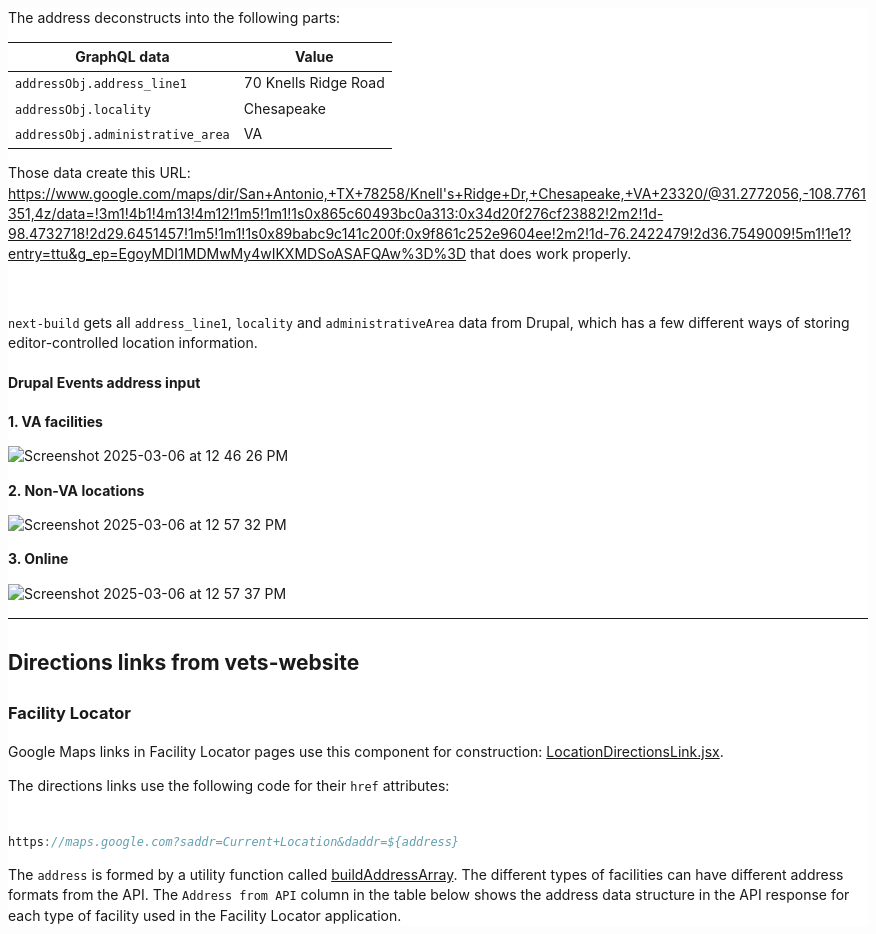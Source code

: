 The address deconstructs into the following parts:

| GraphQL data | Value |
| --- | --- |
| `addressObj.address_line1` | 70 Knells Ridge Road |
| `addressObj.locality` | Chesapeake |
| `addressObj.administrative_area` | VA | 

Those data create this URL: https://www.google.com/maps/dir/San+Antonio,+TX+78258/Knell's+Ridge+Dr,+Chesapeake,+VA+23320/@31.2772056,-108.7761351,4z/data=!3m1!4b1!4m13!4m12!1m5!1m1!1s0x865c60493bc0a313:0x34d20f276cf23882!2m2!1d-98.4732718!2d29.6451457!1m5!1m1!1s0x89babc9c141c200f:0x9f861c252e9604ee!2m2!1d-76.2422479!2d36.7549009!5m1!1e1?entry=ttu&g_ep=EgoyMDI1MDMwMy4wIKXMDSoASAFQAw%3D%3D that does work properly.

<br />

`next-build` gets all `address_line1`, `locality` and `administrativeArea` data from Drupal, which has a few different ways of storing editor-controlled location information.

#### Drupal Events address input

**1. VA facilities**

<img width="700" alt="Screenshot 2025-03-06 at 12 46 26 PM" src="https://github.com/user-attachments/assets/98a0f32e-df76-4a35-842e-ddfe51bc18e7" />

**2. Non-VA locations**

<img width="700" alt="Screenshot 2025-03-06 at 12 57 32 PM" src="https://github.com/user-attachments/assets/20160867-1fe5-4388-9f51-b0a065241d8e" />

**3. Online**

<img width="700" alt="Screenshot 2025-03-06 at 12 57 37 PM" src="https://github.com/user-attachments/assets/9977be1a-341f-495e-ab3d-da401ded8023" />

<hr />

## Directions links from vets-website


### Facility Locator

Google Maps links in Facility Locator pages use this component for construction: [LocationDirectionsLink.jsx](https://github.com/department-of-veterans-affairs/vets-website/blob/main/src/applications/facility-locator/components/search-results-items/common/LocationDirectionsLink.jsx).

The directions links use the following code for their `href` attributes:


```js

https://maps.google.com?saddr=Current+Location&daddr=${address}

```

The `address` is formed by a utility function called [buildAddressArray](https://github.com/department-of-veterans-affairs/vets-website/blob/dcbe7cf30e7aaae875b2292c6d61c182b7eced8d/src/platform/utilities/facilities-and-mapbox/index.js#L85). The different types of facilities can have different address formats from the API. The `Address from API` column in the table below shows the address data structure in the API response for each type of facility used in the Facility Locator application.

